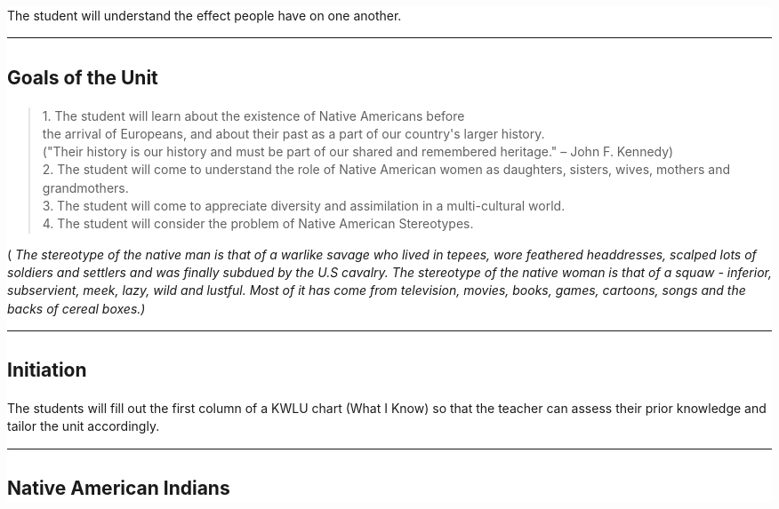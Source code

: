 </p>
<p>
The student will understand the effect people have on one another.
</p>
<hr/>
<h2>
Goals of the Unit
</h2>
<blockquote>
<dl>
<dt>
1. The student will learn about the existence of Native Americans before
<dt>
the arrival of Europeans, and about their past as a part of our country's larger history.
<dt>
("Their history is our history and must be part of our shared and remembered heritage." – John F. Kennedy)
<dt>
<dt>
2. The student will come to understand the role of Native American women as daughters, sisters, wives, mothers and grandmothers.
<dt>
<dt>
3. The student will come to appreciate diversity and assimilation in a multi-cultural world.
<dt>
<dt>
4. The student will consider the problem of Native American Stereotypes.
<dt>
</dt>
</dt>
</dt>
</dt>
</dt>
</dt>
</dt>
</dt>
</dt>
</dt>
</dl>
</blockquote>
(
<i>
The stereotype of the native man is that of a warlike savage who lived in tepees, wore feathered headdresses, scalped lots of soldiers and settlers and was finally subdued by the U.S cavalry. The stereotype of the native woman is that of a squaw - inferior, subservient, meek, lazy, wild and lustful. Most of it has come from television, movies, books, games, cartoons, songs and the backs of cereal boxes.)
</i>
<hr/>
<h2>
Initiation
</h2>
<p>
The students will fill out the first column of a KWLU chart (What I Know) so that the teacher can assess their prior knowledge and tailor the unit accordingly.
</p>
<hr/>
<h2>
Native American Indians
</h2>
<p>